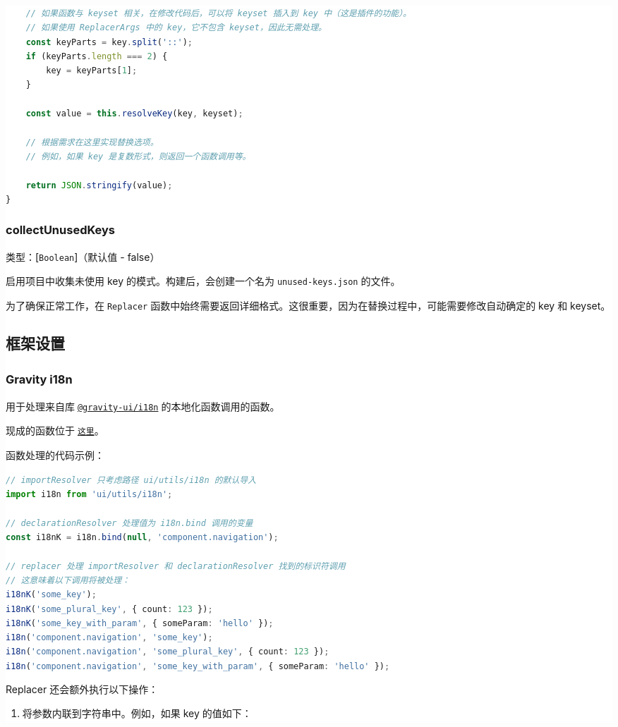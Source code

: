 ```typescript
    // 如果函数与 keyset 相关，在修改代码后，可以将 keyset 插入到 key 中（这是插件的功能）。
    // 如果使用 ReplacerArgs 中的 key，它不包含 keyset，因此无需处理。
    const keyParts = key.split('::');
    if (keyParts.length === 2) {
        key = keyParts[1];
    }

    const value = this.resolveKey(key, keyset);

    // 根据需求在这里实现替换选项。
    // 例如，如果 key 是复数形式，则返回一个函数调用等。

    return JSON.stringify(value);
}
```

### collectUnusedKeys

类型：[`Boolean`]（默认值 - false）

启用项目中收集未使用 key 的模式。构建后，会创建一个名为 `unused-keys.json` 的文件。

为了确保正常工作，在 `Replacer` 函数中始终需要返回详细格式。这很重要，因为在替换过程中，可能需要修改自动确定的 key 和 keyset。

## 框架设置

### Gravity i18n

用于处理来自库 [`@gravity-ui/i18n`](https://github.com/gravity-ui/i18n) 的本地化函数调用的函数。

现成的函数位于 [`这里`](./src/frameworks/gravity-i18n.ts)。

函数处理的代码示例：

```typescript
// importResolver 只考虑路径 ui/utils/i18n 的默认导入
import i18n from 'ui/utils/i18n';

// declarationResolver 处理值为 i18n.bind 调用的变量
const i18nK = i18n.bind(null, 'component.navigation');

// replacer 处理 importResolver 和 declarationResolver 找到的标识符调用
// 这意味着以下调用将被处理：
i18nK('some_key');
i18nK('some_plural_key', { count: 123 });
i18nK('some_key_with_param', { someParam: 'hello' });
i18n('component.navigation', 'some_key');
i18n('component.navigation', 'some_plural_key', { count: 123 });
i18n('component.navigation', 'some_key_with_param', { someParam: 'hello' });
```

Replacer 还会额外执行以下操作：

1. 将参数内联到字符串中。例如，如果 key 的值如下：
